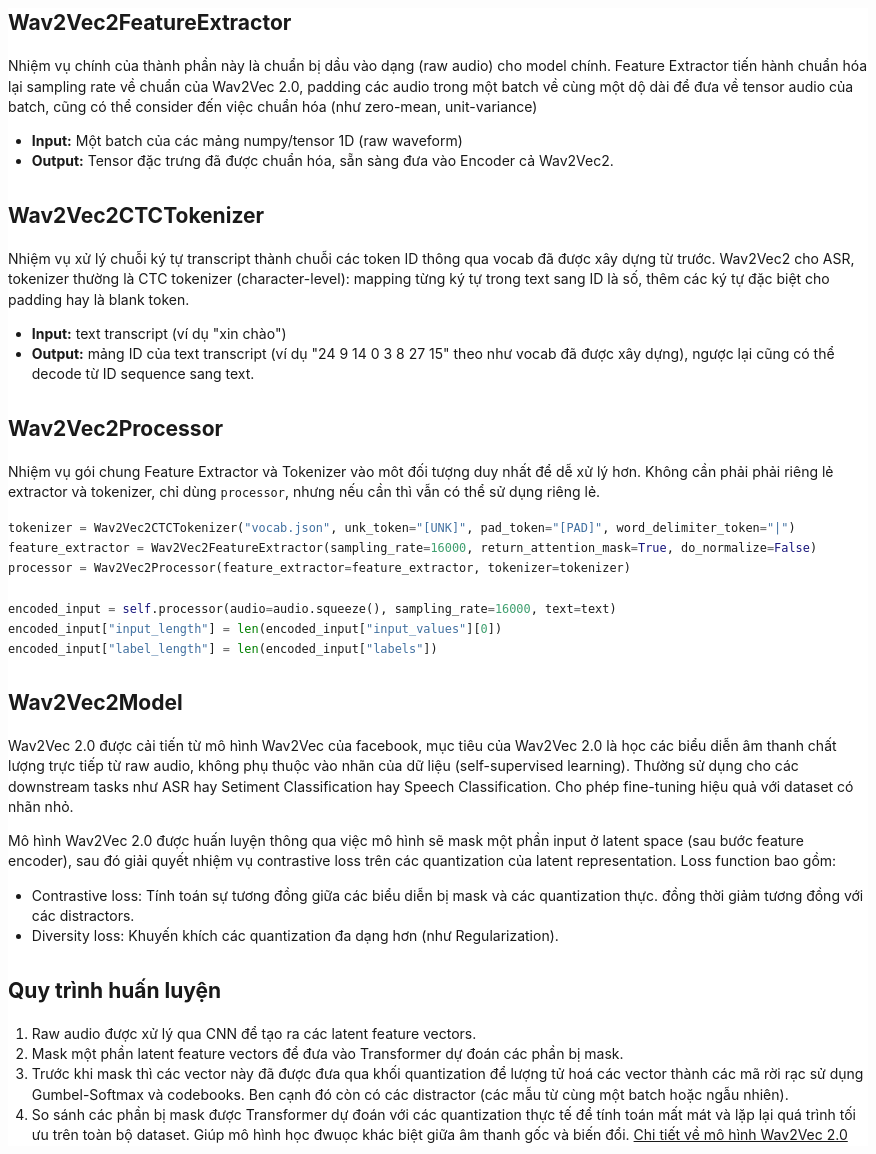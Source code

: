 ## Wav2Vec2FeatureExtractor
Nhiệm vụ chính của thành phần này là chuẩn bị dầu vào dạng (raw audio) cho model chính. Feature Extractor tiến hành chuẩn hóa lại sampling rate về chuẩn của Wav2Vec 2.0, padding các audio trong một batch về cùng một dộ dài để đưa về tensor audio của batch, cũng có thể consider đến việc chuẩn hóa (như zero-mean, unit-variance)
- **Input:** Một batch của các mảng numpy/tensor 1D (raw waveform)
- **Output:** Tensor đặc trưng đã được chuẩn hóa, sẵn sàng đưa vào Encoder cả Wav2Vec2.

## Wav2Vec2CTCTokenizer
Nhiệm vụ xử lý chuỗi ký tự transcript thành chuỗi các token ID thông qua vocab đã được xây dựng từ trước. Wav2Vec2 cho ASR, tokenizer thường là CTC tokenizer (character-level): mapping từng ký tự trong text sang ID là số, thêm các ký tự đặc biệt cho padding hay là blank token.

- **Input:** text transcript (ví dụ "xin chào")
- **Output:** mảng ID của text transcript (ví dụ "24 9 14 0 3 8 27 15" theo như vocab đã được xây dựng), ngược lại cũng có thể decode từ ID sequence sang text.

## Wav2Vec2Processor
Nhiệm vụ gói chung Feature Extractor và Tokenizer vào môt đối tượng duy nhất để dễ xử lý hơn. Không cần phải phải riêng lẻ extractor và tokenizer, chỉ dùng `processor`, nhưng nếu cần thì vẫn có thể sử dụng riêng lẻ.
```python
tokenizer = Wav2Vec2CTCTokenizer("vocab.json", unk_token="[UNK]", pad_token="[PAD]", word_delimiter_token="|")
feature_extractor = Wav2Vec2FeatureExtractor(sampling_rate=16000, return_attention_mask=True, do_normalize=False)
processor = Wav2Vec2Processor(feature_extractor=feature_extractor, tokenizer=tokenizer)

encoded_input = self.processor(audio=audio.squeeze(), sampling_rate=16000, text=text)
encoded_input["input_length"] = len(encoded_input["input_values"][0])
encoded_input["label_length"] = len(encoded_input["labels"])
```
## Wav2Vec2Model
Wav2Vec 2.0 được cải tiến từ mô hình Wav2Vec của facebook, mục tiêu của Wav2Vec 2.0 là học các biểu diễn âm thanh chất lượng trực tiếp từ raw audio, không phụ thuộc vào nhãn của dữ liệu (self-supervised learning). Thường sử dụng cho các downstream tasks như ASR hay Setiment Classification hay Speech Classification. Cho phép fine-tuning hiệu quả với dataset có nhãn nhỏ.

Mô hình Wav2Vec 2.0 được huấn luyện thông qua việc mô hình sẽ mask một phần input ở latent space (sau bước feature encoder), sau đó giải quyết nhiệm vụ contrastive loss trên các quantization của latent representation. Loss function bao gồm:
- Contrastive loss: Tính toán sự tương đồng giữa các biểu diễn bị mask và các quantization thực. đồng thời giảm tương đồng với các distractors.
- Diversity loss: Khuyến khích các quantization đa dạng hơn (như Regularization).
## Quy trình huấn luyện
1. Raw audio được xử lý qua CNN để tạo ra các latent feature vectors.
2. Mask một phần latent feature vectors để đưa vào Transformer dự đoán các phần bị mask.
3. Trước khi mask thì các vector này đã được đưa qua khối quantization để lượng tử hoá các vector thành các mã rời rạc sử dụng Gumbel-Softmax và codebooks. Ben cạnh đó còn có các distractor (các mẫu từ cùng một batch hoặc ngẫu nhiên).
4. So sánh các phần bị mask được Transformer dự đoán với các quantization thực tế để tính toán mất mát và lặp lại quá trình tối ưu trên toàn bộ dataset. Giúp mô hình học đwuọc khác biệt giữa âm thanh gốc và biến đổi. [Chi tiết về mô hình Wav2Vec 2.0](https://jonathanbgn.com/2021/09/30/illustrated-wav2vec-2.html)
